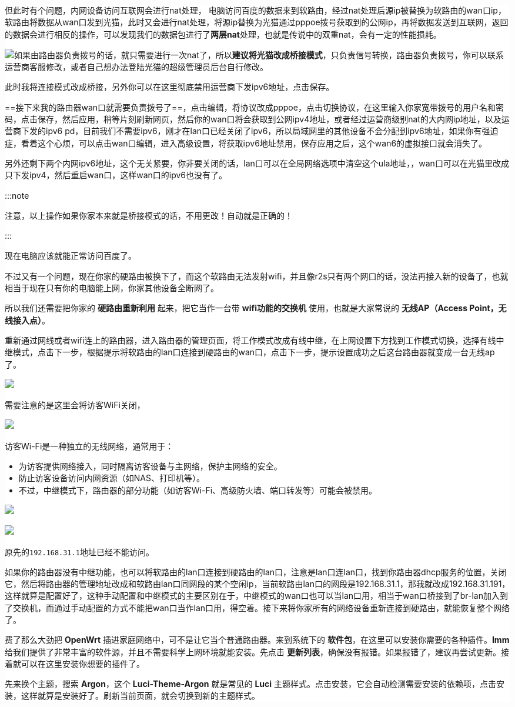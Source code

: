   但此时有个问题，内网设备访问互联网会进行nat处理，  电脑访问百度的数据来到软路由，经过nat处理后源ip被替换为软路由的wan口ip，软路由将数据从wan口发到光猫，此时又会进行nat处理，将源ip替换为光猫通过pppoe拨号获取到的公网ip，再将数据发送到互联网，返回的数据会进行相反的操作，可以发现我们的数据包进行了**两层nat**处理，也就是传说中的双重nat，会有一定的性能损耗。

  ![](https://qtp-1324720525.cos.ap-shanghai.myqcloud.com/blog/image-20250120220643248.png)如果由路由器负责拨号的话，就只需要进行一次nat了，所以**建议将光猫改成桥接模式**，只负责信号转换，路由器负责拨号，你可以联系运营商客服修改，或者自己想办法登陆光猫的超级管理员后台自行修改。

此时我将连接模式改成桥接，另外你可以在这里彻底禁用运营商下发ipv6地址，点击保存。

==接下来我的路由器wan口就需要负责拨号了==，点击编辑，将协议改成pppoe，点击切换协议，在这里输入你家宽带拨号的用户名和密码，点击保存，然后应用，稍等片刻刷新网页，然后你的wan口将会获取到公网ipv4地址，或者经过运营商级别nat的大内网ip地址，以及运营商下发的ipv6 pd，目前我们不需要ipv6，刚才在lan口已经关闭了ipv6，所以局域网里的其他设备不会分配到ipv6地址，如果你有强迫症，看着这个心烦，可以点击wan口编辑，进入高级设置，将获取ipv6地址禁用，保存应用之后，这个wan6的虚拟接口就会消失了。

另外还剩下两个内网ipv6地址，这个无关紧要，你非要关闭的话，lan口可以在全局网络选项中清空这个ula地址，，wan口可以在光猫里改成只下发ipv4，然后重启wan口，这样wan口的ipv6也没有了。



:::note

注意，以上操作如果你家本来就是桥接模式的话，不用更改！自动就是正确的！

:::

现在电脑应该就能正常访问百度了。

不过又有一个问题，现在你家的硬路由被换下了，而这个软路由无法发射wifi，并且像r2s只有两个网口的话，没法再接入新的设备了，也就相当于现在只有你的电脑能上网，你家其他设备全断网了。

所以我们还需要把你家的 **硬路由重新利用** 起来，把它当作一台带 **wifi功能的交换机** 使用，也就是大家常说的 **无线AP（Access Point，无线接入点）**。

重新通过网线或者wifi连上的路由器，进入路由器的管理页面，将工作模式改成有线中继，在上网设置下方找到工作模式切换，选择有线中继模式，点击下一步，根据提示将软路由的lan口连接到硬路由的wan口，点击下一步，提示设置成功之后这台路由器就变成一台无线ap了。

![](https://qtp-1324720525.cos.ap-shanghai.myqcloud.com/blog/image-20250120232432806.png)

需要注意的是这里会将访客WiFi关闭，

![](https://qtp-1324720525.cos.ap-shanghai.myqcloud.com/blog/image-20250120232831226.png)

访客Wi-Fi是一种独立的无线网络，通常用于：

- 为访客提供网络接入，同时隔离访客设备与主网络，保护主网络的安全。
- 防止访客设备访问内网资源（如NAS、打印机等）。
- 不过，中继模式下，路由器的部分功能（如访客Wi-Fi、高级防火墙、端口转发等）可能会被禁用。

![](https://qtp-1324720525.cos.ap-shanghai.myqcloud.com/blog/image-20250120233146109.png)

![](https://qtp-1324720525.cos.ap-shanghai.myqcloud.com/blog/image-20250120233221699.png)

原先的`192.168.31.1`地址已经不能访问。 

如果你的路由器没有中继功能，也可以将软路由的lan口连接到硬路由的lan口，注意是lan口连lan口，找到你路由器dhcp服务的位置，关闭它，然后将路由器的管理地址改成和软路由lan口同网段的某个空闲ip，当前软路由lan口的网段是192.168.31.1，那我就改成192.168.31.191，这样就算是配置好了，这种手动配置和中继模式的主要区别在于，中继模式的wan口也可以当lan口用，相当于wan口桥接到了br-lan加入到了交换机，而通过手动配置的方式不能把wan口当作lan口用，得空着。接下来将你家所有的网络设备重新连接到硬路由，就能恢复整个网络了。

费了那么大劲把 **OpenWrt** 插进家庭网络中，可不是让它当个普通路由器。来到系统下的 **软件包**，在这里可以安装你需要的各种插件。**Imm** 给我们提供了非常丰富的软件源，并且不需要科学上网环境就能安装。先点击 **更新列表**，确保没有报错。如果报错了，建议再尝试更新。接着就可以在这里安装你想要的插件了。

先来换个主题，搜索 **Argon**，这个 **Luci-Theme-Argon** 就是常见的 **Luci** 主题样式。点击安装，它会自动检测需要安装的依赖项，点击安装，这样就算是安装好了。刷新当前页面，就会切换到新的主题样式。
